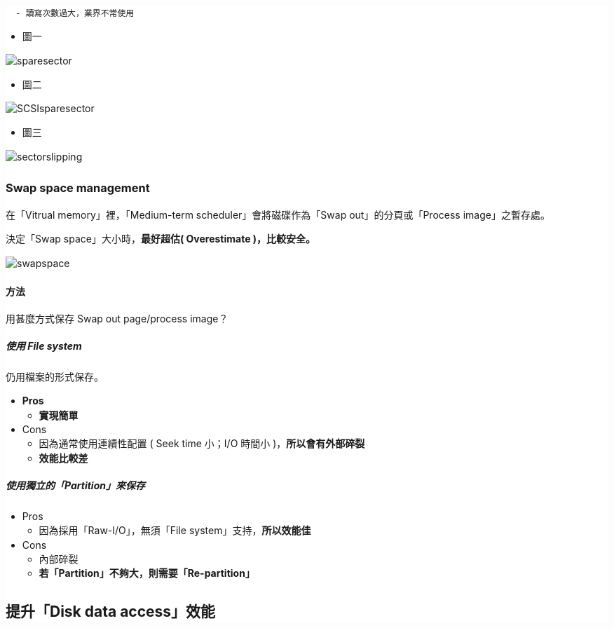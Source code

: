       - 讀寫次數過大，業界不常使用
- 圖一

![sparesector](\willywangkaa\images\sparesector.png)

- 圖二


![SCSIsparesector](\willywangkaa\images\SCSIsparesector.png)

- 圖三


![sectorslipping](\willywangkaa\images\sectorslipping.png)


### Swap space management



在「Vitrual memory」裡，「Medium-term scheduler」會將磁碟作為「Swap out」的分頁或「Process image」之暫存處。

決定「Swap space」大小時，**最好超估( Overestimate )，比較安全。**

![swapspace](\willywangkaa\images\swapspace.png)

#### 方法



用甚麼方式保存 Swap out page/process image？



##### 使用 File system



仍用檔案的形式保存。



- **Pros**
  - **實現簡單**
- Cons
  - 因為通常使用連續性配置 ( Seek time 小；I/O 時間小 )，**所以會有外部碎裂**
  - **效能比較差**



##### 使用獨立的「Partition」來保存



- Pros
  - 因為採用「Raw-I/O」，無須「File system」支持，**所以效能佳**
- Cons
  - 內部碎裂
  - **若「Partition」不夠大，則需要「Re-partition」**



## 提升「Disk data access」效能
